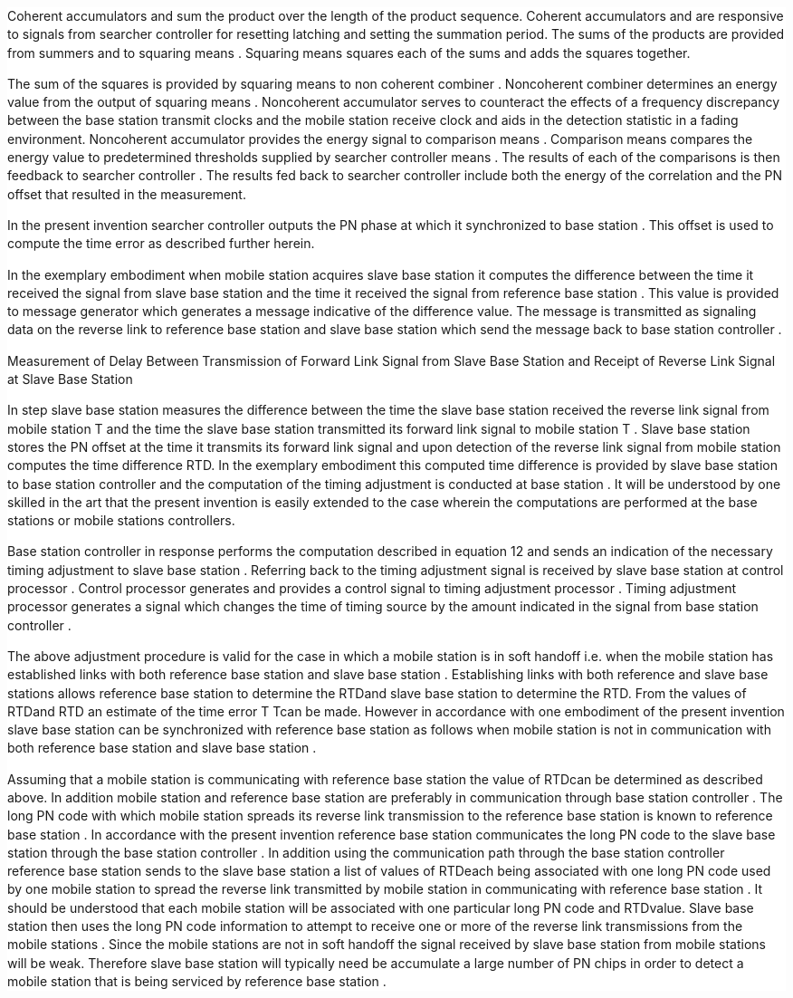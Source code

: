 Coherent accumulators and sum the product over the length of the product sequence. Coherent accumulators and are responsive to signals from searcher controller for resetting latching and setting the summation period. The sums of the products are provided from summers and to squaring means . Squaring means squares each of the sums and adds the squares together.

The sum of the squares is provided by squaring means to non coherent combiner . Noncoherent combiner determines an energy value from the output of squaring means . Noncoherent accumulator serves to counteract the effects of a frequency discrepancy between the base station transmit clocks and the mobile station receive clock and aids in the detection statistic in a fading environment. Noncoherent accumulator provides the energy signal to comparison means . Comparison means compares the energy value to predetermined thresholds supplied by searcher controller means . The results of each of the comparisons is then feedback to searcher controller . The results fed back to searcher controller include both the energy of the correlation and the PN offset that resulted in the measurement.

In the present invention searcher controller outputs the PN phase at which it synchronized to base station . This offset is used to compute the time error as described further herein.

In the exemplary embodiment when mobile station acquires slave base station it computes the difference between the time it received the signal from slave base station and the time it received the signal from reference base station . This value is provided to message generator which generates a message indicative of the difference value. The message is transmitted as signaling data on the reverse link to reference base station and slave base station which send the message back to base station controller .

Measurement of Delay Between Transmission of Forward Link Signal from Slave Base Station and Receipt of Reverse Link Signal at Slave Base Station

In step slave base station measures the difference between the time the slave base station received the reverse link signal from mobile station T and the time the slave base station transmitted its forward link signal to mobile station T . Slave base station stores the PN offset at the time it transmits its forward link signal and upon detection of the reverse link signal from mobile station computes the time difference RTD. In the exemplary embodiment this computed time difference is provided by slave base station to base station controller and the computation of the timing adjustment is conducted at base station . It will be understood by one skilled in the art that the present invention is easily extended to the case wherein the computations are performed at the base stations or mobile stations controllers.

Base station controller in response performs the computation described in equation 12 and sends an indication of the necessary timing adjustment to slave base station . Referring back to the timing adjustment signal is received by slave base station at control processor . Control processor generates and provides a control signal to timing adjustment processor . Timing adjustment processor generates a signal which changes the time of timing source by the amount indicated in the signal from base station controller .

The above adjustment procedure is valid for the case in which a mobile station is in soft handoff i.e. when the mobile station has established links with both reference base station and slave base station . Establishing links with both reference and slave base stations allows reference base station to determine the RTDand slave base station to determine the RTD. From the values of RTDand RTD an estimate of the time error T Tcan be made. However in accordance with one embodiment of the present invention slave base station can be synchronized with reference base station as follows when mobile station is not in communication with both reference base station and slave base station .

Assuming that a mobile station is communicating with reference base station the value of RTDcan be determined as described above. In addition mobile station and reference base station are preferably in communication through base station controller . The long PN code with which mobile station spreads its reverse link transmission to the reference base station is known to reference base station . In accordance with the present invention reference base station communicates the long PN code to the slave base station through the base station controller . In addition using the communication path through the base station controller reference base station sends to the slave base station a list of values of RTDeach being associated with one long PN code used by one mobile station to spread the reverse link transmitted by mobile station in communicating with reference base station . It should be understood that each mobile station will be associated with one particular long PN code and RTDvalue. Slave base station then uses the long PN code information to attempt to receive one or more of the reverse link transmissions from the mobile stations . Since the mobile stations are not in soft handoff the signal received by slave base station from mobile stations will be weak. Therefore slave base station will typically need be accumulate a large number of PN chips in order to detect a mobile station that is being serviced by reference base station .
